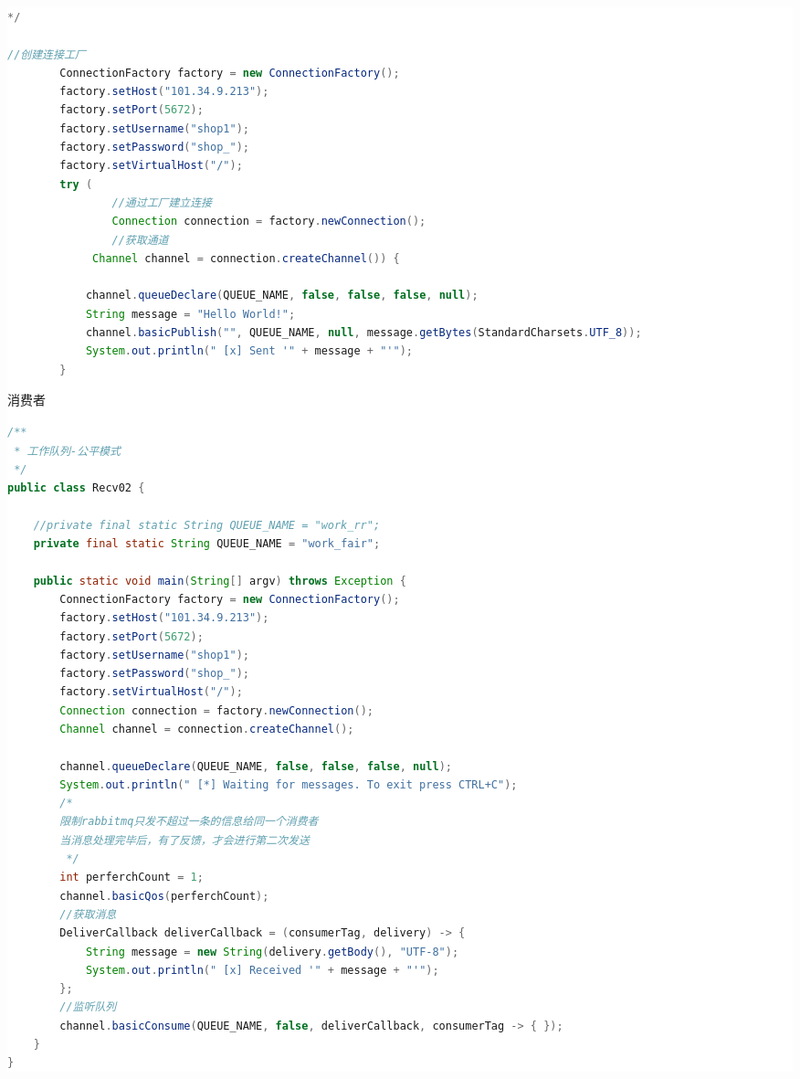 ```java
*/
   
//创建连接工厂
        ConnectionFactory factory = new ConnectionFactory();
        factory.setHost("101.34.9.213");
        factory.setPort(5672);
        factory.setUsername("shop1");
        factory.setPassword("shop_");
        factory.setVirtualHost("/");
        try (
                //通过工厂建立连接
                Connection connection = factory.newConnection();
                //获取通道
             Channel channel = connection.createChannel()) {

            channel.queueDeclare(QUEUE_NAME, false, false, false, null);
            String message = "Hello World!";
            channel.basicPublish("", QUEUE_NAME, null, message.getBytes(StandardCharsets.UTF_8));
            System.out.println(" [x] Sent '" + message + "'");
        }
```





消费者

```java
/**
 * 工作队列-公平模式
 */
public class Recv02 {

    //private final static String QUEUE_NAME = "work_rr";
	private final static String QUEUE_NAME = "work_fair";
    
    public static void main(String[] argv) throws Exception {
        ConnectionFactory factory = new ConnectionFactory();
        factory.setHost("101.34.9.213");
        factory.setPort(5672);
        factory.setUsername("shop1");
        factory.setPassword("shop_");
        factory.setVirtualHost("/");
        Connection connection = factory.newConnection();
        Channel channel = connection.createChannel();

        channel.queueDeclare(QUEUE_NAME, false, false, false, null);
        System.out.println(" [*] Waiting for messages. To exit press CTRL+C");
        /*
        限制rabbitmq只发不超过一条的信息给同一个消费者
        当消息处理完毕后，有了反馈，才会进行第二次发送
         */
        int perferchCount = 1;
        channel.basicQos(perferchCount);
        //获取消息
        DeliverCallback deliverCallback = (consumerTag, delivery) -> {
            String message = new String(delivery.getBody(), "UTF-8");
            System.out.println(" [x] Received '" + message + "'");
        };
        //监听队列
        channel.basicConsume(QUEUE_NAME, false, deliverCallback, consumerTag -> { });
    }
}
```
